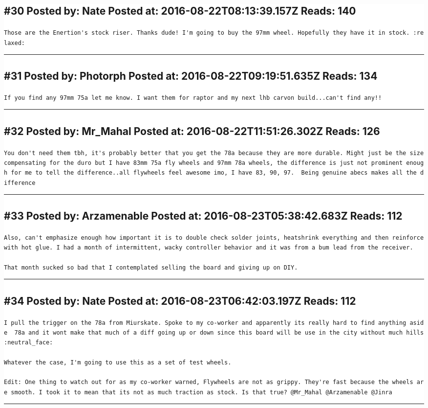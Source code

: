 ## \#30 Posted by: Nate Posted at: 2016-08-22T08:13:39.157Z Reads: 140

```
Those are the Enertion's stock riser. Thanks dude! I'm going to buy the 97mm wheel. Hopefully they have it in stock. :relaxed:
```

---
## \#31 Posted by: Photorph Posted at: 2016-08-22T09:19:51.635Z Reads: 134

```
If you find any 97mm 75a let me know. I want them for raptor and my next lhb carvon build...can't find any!!
```

---
## \#32 Posted by: Mr_Mahal Posted at: 2016-08-22T11:51:26.302Z Reads: 126

```
You don't need them tbh, it's probably better that you get the 78a because they are more durable. Might just be the size compensating for the duro but I have 83mm 75a fly wheels and 97mm 78a wheels, the difference is just not prominent enough for me to tell the difference..all flywheels feel awesome imo, I have 83, 90, 97.  Being genuine abecs makes all the difference
```

---
## \#33 Posted by: Arzamenable Posted at: 2016-08-23T05:38:42.683Z Reads: 112

```
Also, can't emphasize enough how important it is to double check solder joints, heatshrink everything and then reinforce with hot glue. I had a month of intermittent, wacky controller behavior and it was from a bum lead from the receiver. 

That month sucked so bad that I contemplated selling the board and giving up on DIY.
```

---
## \#34 Posted by: Nate Posted at: 2016-08-23T06:42:03.197Z Reads: 112

```
I pull the trigger on the 78a from Miurskate. Spoke to my co-worker and apparently its really hard to find anything aside  78a and it wont make that much of a diff going up or down since this board will be use in the city without much hills :neutral_face: 

Whatever the case, I'm going to use this as a set of test wheels.

Edit: One thing to watch out for as my co-worker warned, Flywheels are not as grippy. They're fast because the wheels are smooth. I took it to mean that its not as much traction as stock. Is that true? @Mr_Mahal @Arzamenable @Jinra
```

---